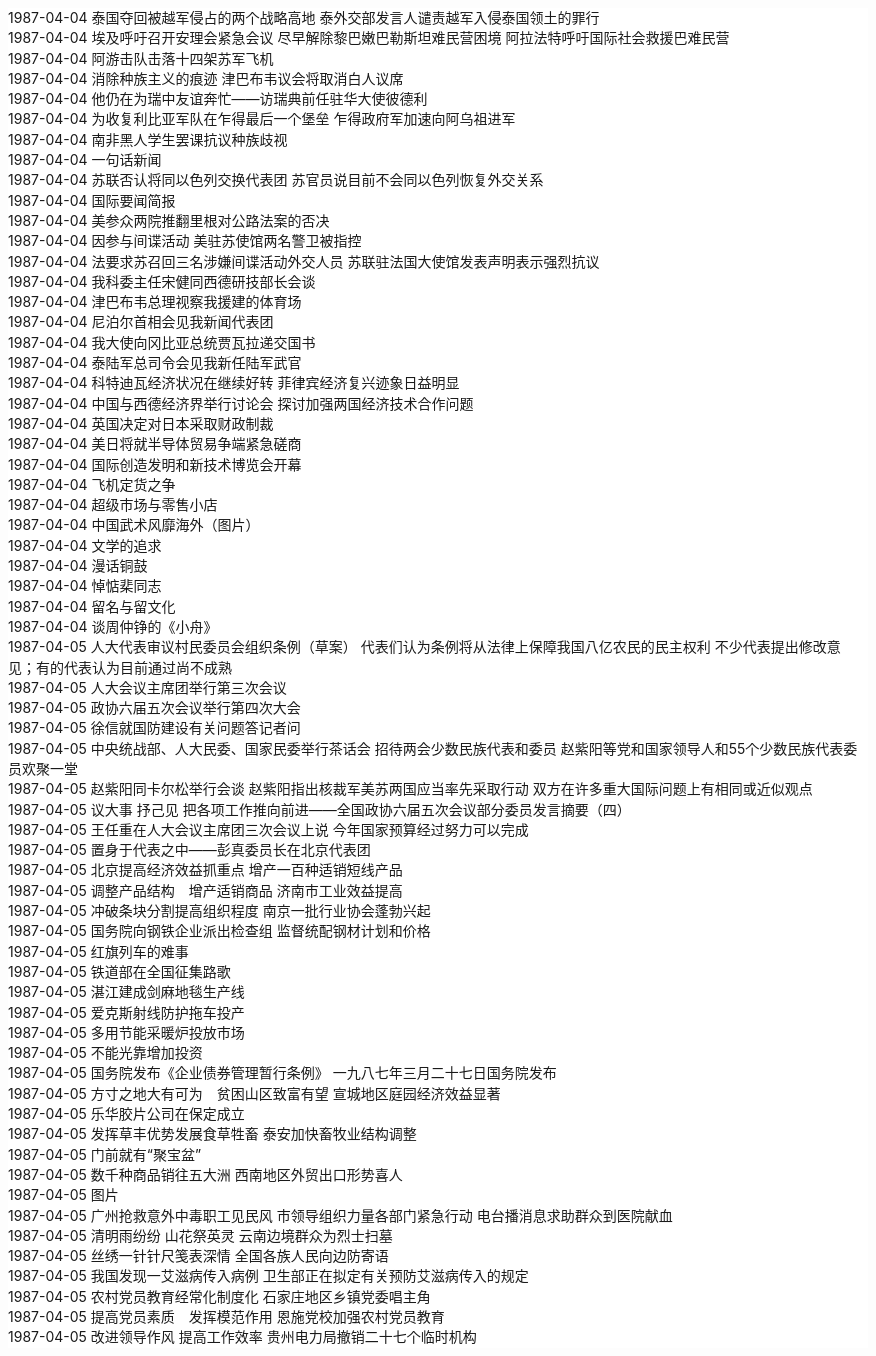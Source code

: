 1987-04-04 泰国夺回被越军侵占的两个战略高地  泰外交部发言人谴责越军入侵泰国领土的罪行  
1987-04-04 埃及呼吁召开安理会紧急会议  尽早解除黎巴嫩巴勒斯坦难民营困境  阿拉法特呼吁国际社会救援巴难民营  
1987-04-04 阿游击队击落十四架苏军飞机  
1987-04-04 消除种族主义的痕迹  津巴布韦议会将取消白人议席  
1987-04-04 他仍在为瑞中友谊奔忙——访瑞典前任驻华大使彼德利  
1987-04-04 为收复利比亚军队在乍得最后一个堡垒  乍得政府军加速向阿乌祖进军  
1987-04-04 南非黑人学生罢课抗议种族歧视  
1987-04-04 一句话新闻  
1987-04-04 苏联否认将同以色列交换代表团  苏官员说目前不会同以色列恢复外交关系  
1987-04-04 国际要闻简报  
1987-04-04 美参众两院推翻里根对公路法案的否决  
1987-04-04 因参与间谍活动  美驻苏使馆两名警卫被指控  
1987-04-04 法要求苏召回三名涉嫌间谍活动外交人员  苏联驻法国大使馆发表声明表示强烈抗议  
1987-04-04 我科委主任宋健同西德研技部长会谈  
1987-04-04 津巴布韦总理视察我援建的体育场  
1987-04-04 尼泊尔首相会见我新闻代表团  
1987-04-04 我大使向冈比亚总统贾瓦拉递交国书  
1987-04-04 泰陆军总司令会见我新任陆军武官  
1987-04-04 科特迪瓦经济状况在继续好转  菲律宾经济复兴迹象日益明显  
1987-04-04 中国与西德经济界举行讨论会  探讨加强两国经济技术合作问题  
1987-04-04 英国决定对日本采取财政制裁  
1987-04-04 美日将就半导体贸易争端紧急磋商  
1987-04-04 国际创造发明和新技术博览会开幕  
1987-04-04 飞机定货之争  
1987-04-04 超级市场与零售小店  
1987-04-04 中国武术风靡海外（图片）  
1987-04-04 文学的追求  
1987-04-04 漫话铜鼓  
1987-04-04 悼惦棐同志  
1987-04-04 留名与留文化  
1987-04-04 谈周仲铮的《小舟》  
1987-04-05 人大代表审议村民委员会组织条例（草案）  代表们认为条例将从法律上保障我国八亿农民的民主权利  不少代表提出修改意见；有的代表认为目前通过尚不成熟  
1987-04-05 人大会议主席团举行第三次会议  
1987-04-05 政协六届五次会议举行第四次大会  
1987-04-05 徐信就国防建设有关问题答记者问  
1987-04-05 中央统战部、人大民委、国家民委举行茶话会  招待两会少数民族代表和委员  赵紫阳等党和国家领导人和55个少数民族代表委员欢聚一堂  
1987-04-05 赵紫阳同卡尔松举行会谈  赵紫阳指出核裁军美苏两国应当率先采取行动  双方在许多重大国际问题上有相同或近似观点  
1987-04-05 议大事  抒己见  把各项工作推向前进——全国政协六届五次会议部分委员发言摘要（四）  
1987-04-05 王任重在人大会议主席团三次会议上说  今年国家预算经过努力可以完成  
1987-04-05 置身于代表之中——彭真委员长在北京代表团  
1987-04-05 北京提高经济效益抓重点  增产一百种适销短线产品  
1987-04-05 调整产品结构　增产适销商品  济南市工业效益提高  
1987-04-05 冲破条块分割提高组织程度  南京一批行业协会蓬勃兴起  
1987-04-05 国务院向钢铁企业派出检查组  监督统配钢材计划和价格  
1987-04-05 红旗列车的难事  
1987-04-05 铁道部在全国征集路歌  
1987-04-05 湛江建成剑麻地毯生产线  
1987-04-05 爱克斯射线防护拖车投产  
1987-04-05 多用节能采暖炉投放市场  
1987-04-05 不能光靠增加投资  
1987-04-05 国务院发布《企业债券管理暂行条例》  一九八七年三月二十七日国务院发布  
1987-04-05 方寸之地大有可为　贫困山区致富有望  宣城地区庭园经济效益显著  
1987-04-05 乐华胶片公司在保定成立  
1987-04-05 发挥草丰优势发展食草牲畜  泰安加快畜牧业结构调整  
1987-04-05 门前就有“聚宝盆”  
1987-04-05 数千种商品销往五大洲  西南地区外贸出口形势喜人  
1987-04-05 图片  
1987-04-05 广州抢救意外中毒职工见民风  市领导组织力量各部门紧急行动  电台播消息求助群众到医院献血  
1987-04-05 清明雨纷纷  山花祭英灵  云南边境群众为烈士扫墓  
1987-04-05 丝绣一针针尺笺表深情  全国各族人民向边防寄语  
1987-04-05 我国发现一艾滋病传入病例  卫生部正在拟定有关预防艾滋病传入的规定  
1987-04-05 农村党员教育经常化制度化  石家庄地区乡镇党委唱主角  
1987-04-05 提高党员素质　发挥模范作用  恩施党校加强农村党员教育  
1987-04-05 改进领导作风  提高工作效率  贵州电力局撤销二十七个临时机构  